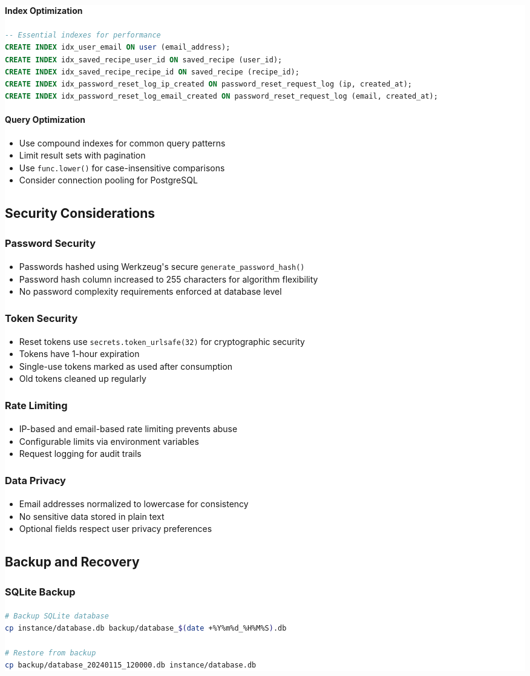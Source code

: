 #### Index Optimization

```sql
-- Essential indexes for performance
CREATE INDEX idx_user_email ON user (email_address);
CREATE INDEX idx_saved_recipe_user_id ON saved_recipe (user_id);
CREATE INDEX idx_saved_recipe_recipe_id ON saved_recipe (recipe_id);
CREATE INDEX idx_password_reset_log_ip_created ON password_reset_request_log (ip, created_at);
CREATE INDEX idx_password_reset_log_email_created ON password_reset_request_log (email, created_at);
```

#### Query Optimization

- Use compound indexes for common query patterns
- Limit result sets with pagination
- Use `func.lower()` for case-insensitive comparisons
- Consider connection pooling for PostgreSQL

## Security Considerations

### Password Security

- Passwords hashed using Werkzeug's secure `generate_password_hash()`
- Password hash column increased to 255 characters for algorithm flexibility
- No password complexity requirements enforced at database level

### Token Security

- Reset tokens use `secrets.token_urlsafe(32)` for cryptographic security
- Tokens have 1-hour expiration
- Single-use tokens marked as used after consumption
- Old tokens cleaned up regularly

### Rate Limiting

- IP-based and email-based rate limiting prevents abuse
- Configurable limits via environment variables
- Request logging for audit trails

### Data Privacy

- Email addresses normalized to lowercase for consistency
- No sensitive data stored in plain text
- Optional fields respect user privacy preferences

## Backup and Recovery

### SQLite Backup

```bash
# Backup SQLite database
cp instance/database.db backup/database_$(date +%Y%m%d_%H%M%S).db

# Restore from backup
cp backup/database_20240115_120000.db instance/database.db
```
